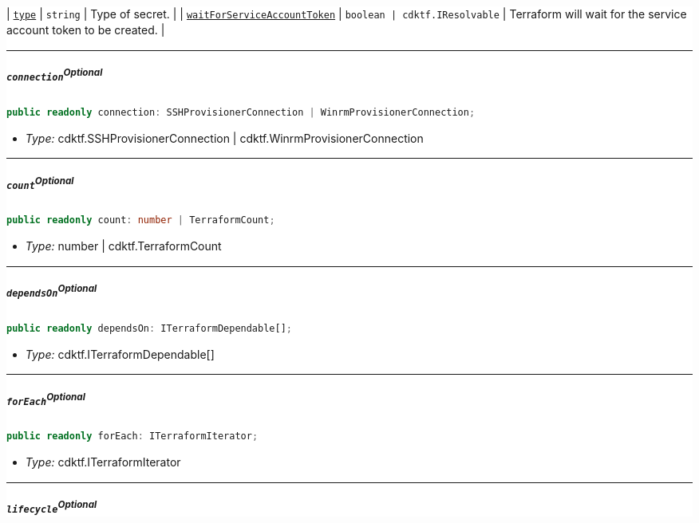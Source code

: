 | <code><a href="#@cdktf/provider-kubernetes.secret.SecretConfig.property.type">type</a></code> | <code>string</code> | Type of secret. |
| <code><a href="#@cdktf/provider-kubernetes.secret.SecretConfig.property.waitForServiceAccountToken">waitForServiceAccountToken</a></code> | <code>boolean \| cdktf.IResolvable</code> | Terraform will wait for the service account token to be created. |

---

##### `connection`<sup>Optional</sup> <a name="connection" id="@cdktf/provider-kubernetes.secret.SecretConfig.property.connection"></a>

```typescript
public readonly connection: SSHProvisionerConnection | WinrmProvisionerConnection;
```

- *Type:* cdktf.SSHProvisionerConnection | cdktf.WinrmProvisionerConnection

---

##### `count`<sup>Optional</sup> <a name="count" id="@cdktf/provider-kubernetes.secret.SecretConfig.property.count"></a>

```typescript
public readonly count: number | TerraformCount;
```

- *Type:* number | cdktf.TerraformCount

---

##### `dependsOn`<sup>Optional</sup> <a name="dependsOn" id="@cdktf/provider-kubernetes.secret.SecretConfig.property.dependsOn"></a>

```typescript
public readonly dependsOn: ITerraformDependable[];
```

- *Type:* cdktf.ITerraformDependable[]

---

##### `forEach`<sup>Optional</sup> <a name="forEach" id="@cdktf/provider-kubernetes.secret.SecretConfig.property.forEach"></a>

```typescript
public readonly forEach: ITerraformIterator;
```

- *Type:* cdktf.ITerraformIterator

---

##### `lifecycle`<sup>Optional</sup> <a name="lifecycle" id="@cdktf/provider-kubernetes.secret.SecretConfig.property.lifecycle"></a>
